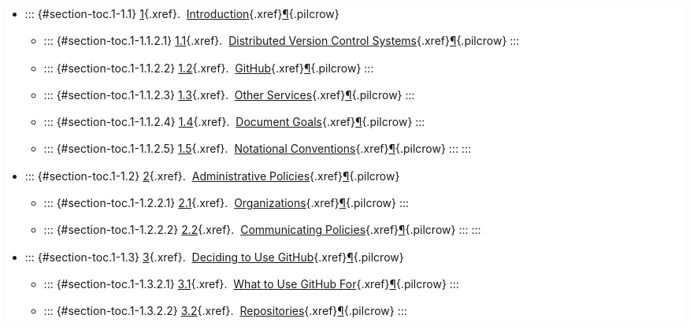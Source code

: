 -   ::: {#section-toc.1-1.1}
    [1](#section-1){.xref}.  [Introduction](#name-introduction){.xref}[¶](#section-toc.1-1.1.1){.pilcrow}

    -   ::: {#section-toc.1-1.1.2.1}
        [1.1](#section-1.1){.xref}.  [Distributed Version Control
        Systems](#name-distributed-version-control){.xref}[¶](#section-toc.1-1.1.2.1.1){.pilcrow}
        :::

    -   ::: {#section-toc.1-1.1.2.2}
        [1.2](#section-1.2){.xref}.  [GitHub](#name-github){.xref}[¶](#section-toc.1-1.1.2.2.1){.pilcrow}
        :::

    -   ::: {#section-toc.1-1.1.2.3}
        [1.3](#section-1.3){.xref}.  [Other
        Services](#name-other-services){.xref}[¶](#section-toc.1-1.1.2.3.1){.pilcrow}
        :::

    -   ::: {#section-toc.1-1.1.2.4}
        [1.4](#section-1.4){.xref}.  [Document
        Goals](#name-document-goals){.xref}[¶](#section-toc.1-1.1.2.4.1){.pilcrow}
        :::

    -   ::: {#section-toc.1-1.1.2.5}
        [1.5](#section-1.5){.xref}.  [Notational
        Conventions](#name-notational-conventions){.xref}[¶](#section-toc.1-1.1.2.5.1){.pilcrow}
        :::
    :::

-   ::: {#section-toc.1-1.2}
    [2](#section-2){.xref}.  [Administrative
    Policies](#name-administrative-policies){.xref}[¶](#section-toc.1-1.2.1){.pilcrow}

    -   ::: {#section-toc.1-1.2.2.1}
        [2.1](#section-2.1){.xref}.  [Organizations](#name-organizations){.xref}[¶](#section-toc.1-1.2.2.1.1){.pilcrow}
        :::

    -   ::: {#section-toc.1-1.2.2.2}
        [2.2](#section-2.2){.xref}.  [Communicating
        Policies](#name-communicating-policies){.xref}[¶](#section-toc.1-1.2.2.2.1){.pilcrow}
        :::
    :::

-   ::: {#section-toc.1-1.3}
    [3](#section-3){.xref}.  [Deciding to Use
    GitHub](#name-deciding-to-use-github){.xref}[¶](#section-toc.1-1.3.1){.pilcrow}

    -   ::: {#section-toc.1-1.3.2.1}
        [3.1](#section-3.1){.xref}.  [What to Use GitHub
        For](#name-what-to-use-github-for){.xref}[¶](#section-toc.1-1.3.2.1.1){.pilcrow}
        :::

    -   ::: {#section-toc.1-1.3.2.2}
        [3.2](#section-3.2){.xref}.  [Repositories](#name-repositories){.xref}[¶](#section-toc.1-1.3.2.2.1){.pilcrow}
        :::
